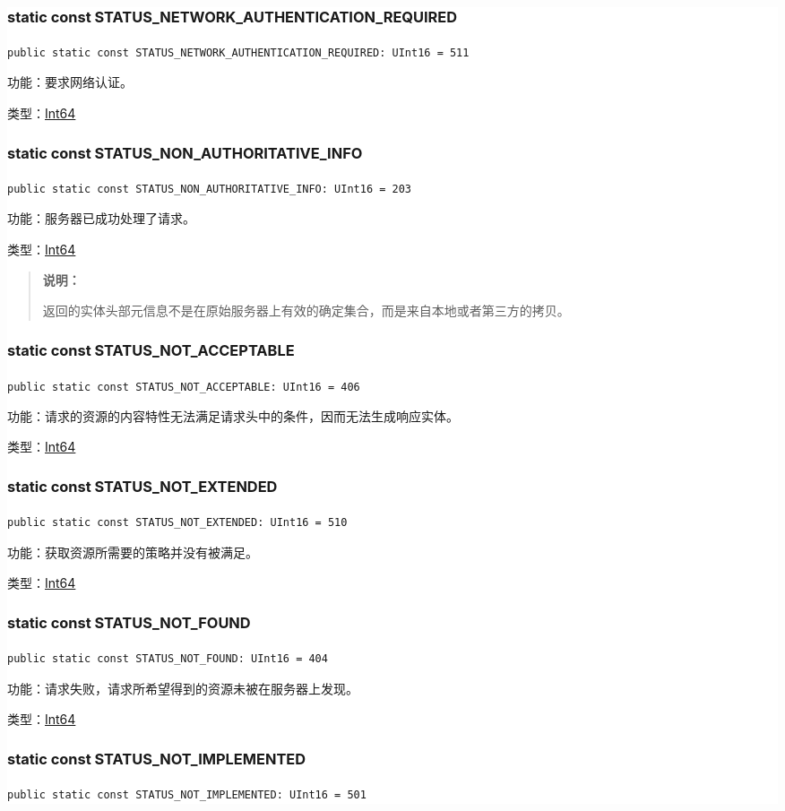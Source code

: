 ### static const STATUS_NETWORK_AUTHENTICATION_REQUIRED

```cangjie
public static const STATUS_NETWORK_AUTHENTICATION_REQUIRED: UInt16 = 511
```

功能：要求网络认证。

类型：[Int64](../../../std/core/core_package_api/core_package_intrinsics.md#int64)

### static const STATUS_NON_AUTHORITATIVE_INFO

```cangjie
public static const STATUS_NON_AUTHORITATIVE_INFO: UInt16 = 203
```

功能：服务器已成功处理了请求。

类型：[Int64](../../../std/core/core_package_api/core_package_intrinsics.md#int64)

> **说明：**
>
> 返回的实体头部元信息不是在原始服务器上有效的确定集合，而是来自本地或者第三方的拷贝。

### static const STATUS_NOT_ACCEPTABLE

```cangjie
public static const STATUS_NOT_ACCEPTABLE: UInt16 = 406
```

功能：请求的资源的内容特性无法满足请求头中的条件，因而无法生成响应实体。

类型：[Int64](../../../std/core/core_package_api/core_package_intrinsics.md#int64)

### static const STATUS_NOT_EXTENDED

```cangjie
public static const STATUS_NOT_EXTENDED: UInt16 = 510
```

功能：获取资源所需要的策略并没有被满足。

类型：[Int64](../../../std/core/core_package_api/core_package_intrinsics.md#int64)

### static const STATUS_NOT_FOUND

```cangjie
public static const STATUS_NOT_FOUND: UInt16 = 404
```

功能：请求失败，请求所希望得到的资源未被在服务器上发现。

类型：[Int64](../../../std/core/core_package_api/core_package_intrinsics.md#int64)

### static const STATUS_NOT_IMPLEMENTED

```cangjie
public static const STATUS_NOT_IMPLEMENTED: UInt16 = 501
```

